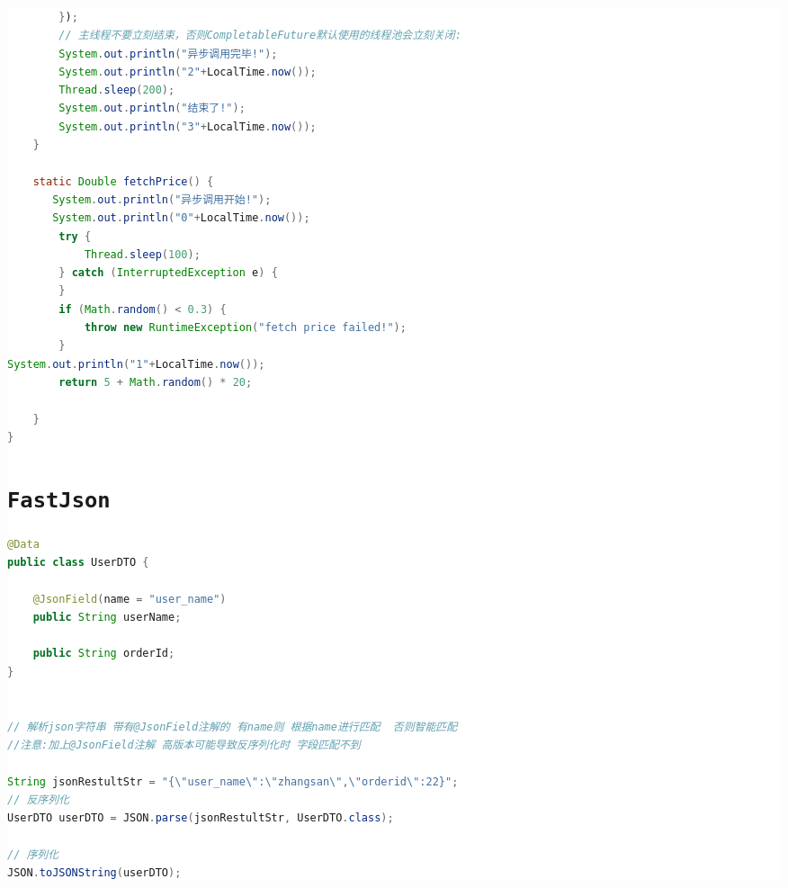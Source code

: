 ```java
        });
        // 主线程不要立刻结束，否则CompletableFuture默认使用的线程池会立刻关闭:
        System.out.println("异步调用完毕!");
        System.out.println("2"+LocalTime.now());
        Thread.sleep(200);
        System.out.println("结束了!");
        System.out.println("3"+LocalTime.now());
    }

    static Double fetchPrice() {
       System.out.println("异步调用开始!");
       System.out.println("0"+LocalTime.now());
        try {
            Thread.sleep(100);
        } catch (InterruptedException e) {
        }
        if (Math.random() < 0.3) {
            throw new RuntimeException("fetch price failed!");
        }
System.out.println("1"+LocalTime.now());
        return 5 + Math.random() * 20;
       
    }
}

```

# `FastJson  `

```java
@Data
public class UserDTO {

    @JsonField(name = "user_name")
    public String userName;	
    
    public String orderId;
}


// 解析json字符串 带有@JsonField注解的 有name则 根据name进行匹配  否则智能匹配 
//注意:加上@JsonField注解 高版本可能导致反序列化时 字段匹配不到

String jsonRestultStr = "{\"user_name\":\"zhangsan\",\"orderid\":22}";
// 反序列化
UserDTO userDTO = JSON.parse(jsonRestultStr, UserDTO.class);

// 序列化
JSON.toJSONString(userDTO);
```

